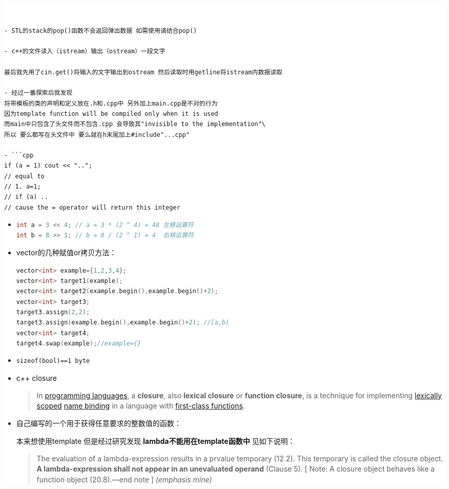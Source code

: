   ```
    

- STL的stack的pop()函数不会返回弹出数据 如需使用请结合pop()

- c++的文件读入（istream）输出（ostream）一段文字

  最后我先用了cin.get()将输入的文字输出到ostream 然后读取时用getline将istream内数据读取

- 经过一番探索后我发现
  将带模板的类的声明和定义放在.h和.cpp中 另外加上main.cpp是不对的行为
  因为template function will be compiled only when it is used 
  而main中只包含了头文件而不包含.cpp 会导致其"invisible to the implementation"\
  所以 要么都写在头文件中 要么就在h末尾加上#include"...cpp"
  
- ```cpp
  if (a = 1) cout << "..";
  // equal to
  // 1. a=1;
  // if (a) ..
  // cause the = operator will return this integer
  ```

- ```cpp
  int a = 3 << 4; // a = 3 * (2 ^ 4) = 48 左移运算符
  int b = 8 >> 1; // b = 8 / (2 ^ 1) = 4  右移运算符
  ```

- vector的几种赋值or拷贝方法：

  ```cpp
  vector<int> example={1,2,3,4};
  vector<int> target1(example);
  vector<int> target2(example.begin(),example.begin()+2);
  vector<int> target3;
  target3.assign(2,2);
  target3.assign(example.begin(),example.begin()+2); //[a,b)
  vector<int> target4;
  target4.swap(example);//example={}
  ```

- `sizeof(bool)==1 byte`

- c++ closure

  > In [programming languages](https://en.wikipedia.org/wiki/Programming_language), a **closure**, also **lexical closure** or **function closure**, is a technique for implementing [lexically scoped](https://en.wikipedia.org/wiki/Lexically_scoped) [name binding](https://en.wikipedia.org/wiki/Name_binding) in a language with [first-class functions](https://en.wikipedia.org/wiki/First-class_function).

- 自己编写的一个用于获得任意要求的整数值的函数：

  本来想使用template 但是经过研究发现 **lambda不能用在template函数中** 见如下说明：
  > The evaluation of a lambda-expression results in a prvalue temporary (12.2). This temporary is called the closure object. **A lambda-expression shall not appear in an unevaluated operand** (Clause 5). [ Note: A closure object behaves like a function object (20.8).—end note ] *(emphasis mine)*
